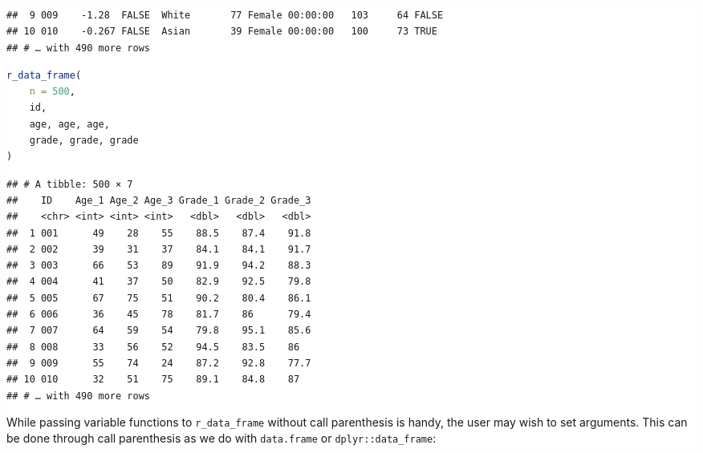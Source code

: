     ##  9 009    -1.28  FALSE  White       77 Female 00:00:00   103     64 FALSE
    ## 10 010    -0.267 FALSE  Asian       39 Female 00:00:00   100     73 TRUE 
    ## # … with 490 more rows

``` r
r_data_frame(
    n = 500,
    id,
    age, age, age,
    grade, grade, grade
)
```

    ## # A tibble: 500 × 7
    ##    ID    Age_1 Age_2 Age_3 Grade_1 Grade_2 Grade_3
    ##    <chr> <int> <int> <int>   <dbl>   <dbl>   <dbl>
    ##  1 001      49    28    55    88.5    87.4    91.8
    ##  2 002      39    31    37    84.1    84.1    91.7
    ##  3 003      66    53    89    91.9    94.2    88.3
    ##  4 004      41    37    50    82.9    92.5    79.8
    ##  5 005      67    75    51    90.2    80.4    86.1
    ##  6 006      36    45    78    81.7    86      79.4
    ##  7 007      64    59    54    79.8    95.1    85.6
    ##  8 008      33    56    52    94.5    83.5    86  
    ##  9 009      55    74    24    87.2    92.8    77.7
    ## 10 010      32    51    75    89.1    84.8    87  
    ## # … with 490 more rows

While passing variable functions to `r_data_frame` without call
parenthesis is handy, the user may wish to set arguments. This can be
done through call parenthesis as we do with `data.frame` or
`dplyr::data_frame`:
